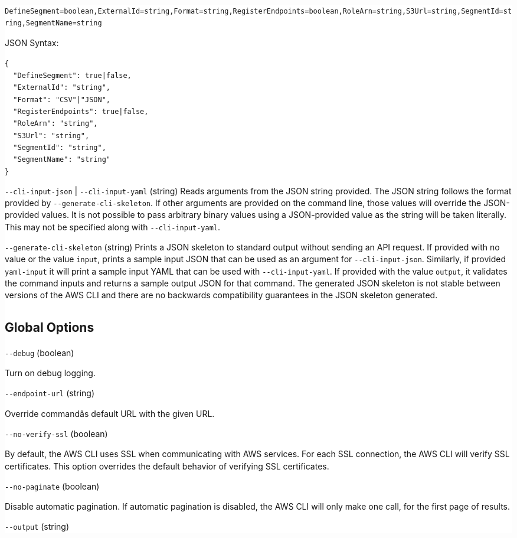 ```
DefineSegment=boolean,ExternalId=string,Format=string,RegisterEndpoints=boolean,RoleArn=string,S3Url=string,SegmentId=string,SegmentName=string
```

JSON Syntax:

```
{
  "DefineSegment": true|false,
  "ExternalId": "string",
  "Format": "CSV"|"JSON",
  "RegisterEndpoints": true|false,
  "RoleArn": "string",
  "S3Url": "string",
  "SegmentId": "string",
  "SegmentName": "string"
}
```

`--cli-input-json` | `--cli-input-yaml` (string)
Reads arguments from the JSON string provided. The JSON string follows the format provided by `--generate-cli-skeleton`. If other arguments are provided on the command line, those values will override the JSON-provided values. It is not possible to pass arbitrary binary values using a JSON-provided value as the string will be taken literally. This may not be specified along with `--cli-input-yaml`.

`--generate-cli-skeleton` (string)
Prints a JSON skeleton to standard output without sending an API request. If provided with no value or the value `input`, prints a sample input JSON that can be used as an argument for `--cli-input-json`. Similarly, if provided `yaml-input` it will print a sample input YAML that can be used with `--cli-input-yaml`. If provided with the value `output`, it validates the command inputs and returns a sample output JSON for that command. The generated JSON skeleton is not stable between versions of the AWS CLI and there are no backwards compatibility guarantees in the JSON skeleton generated.

## Global Options

`--debug` (boolean)

Turn on debug logging.

`--endpoint-url` (string)

Override commandâs default URL with the given URL.

`--no-verify-ssl` (boolean)

By default, the AWS CLI uses SSL when communicating with AWS services. For each SSL connection, the AWS CLI will verify SSL certificates. This option overrides the default behavior of verifying SSL certificates.

`--no-paginate` (boolean)

Disable automatic pagination. If automatic pagination is disabled, the AWS CLI will only make one call, for the first page of results.

`--output` (string)
